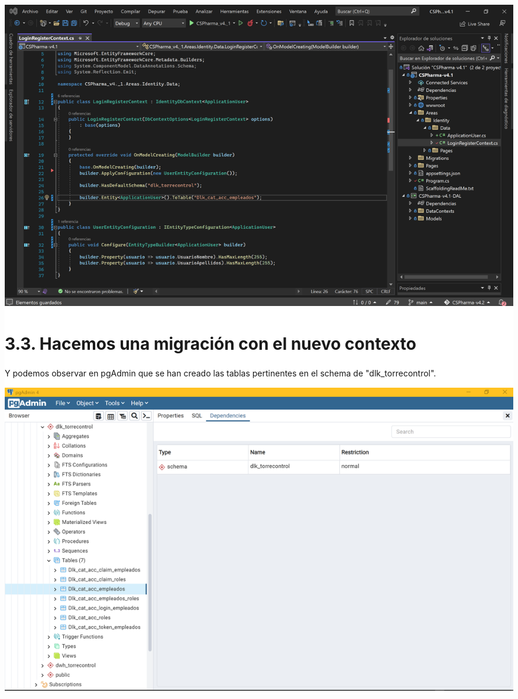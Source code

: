 ![](./img/15.png)

# 3.3. Hacemos una migración con el nuevo contexto

Y podemos observar en pgAdmin que se han creado las tablas pertinentes en el schema de "dlk_torrecontrol".

![](./img/14.png)
